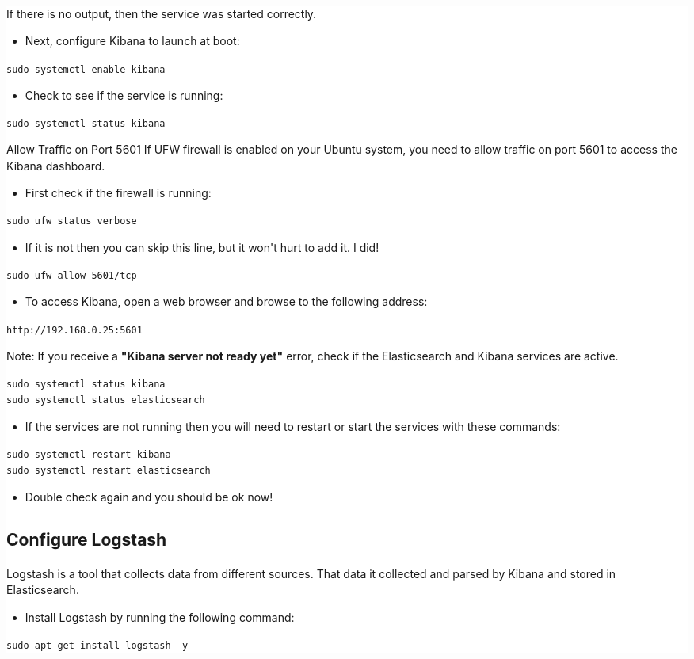 If there is no output, then the service was started correctly.

- Next, configure Kibana to launch at boot:

~~~
sudo systemctl enable kibana
~~~

- Check to see if the service is running:

~~~
sudo systemctl status kibana
~~~

Allow Traffic on Port 5601
If UFW firewall is enabled on your Ubuntu system, you need to allow traffic on port 5601 to access the Kibana dashboard.

- First check if the firewall is running:
~~~
sudo ufw status verbose
~~~
- If it is not then you can skip this line, but it won't hurt to add it. I did!

~~~
sudo ufw allow 5601/tcp
~~~

- To access Kibana, open a web browser and browse to the following address:

~~~
http://192.168.0.25:5601
~~~

Note: If you receive a **"Kibana server not ready yet"** error, check if the Elasticsearch and Kibana services are active.

~~~
sudo systemctl status kibana
sudo systemctl status elasticsearch
~~~

- If the services are not running then you will need to restart or start the services with these commands:

~~~
sudo systemctl restart kibana
sudo systemctl restart elasticsearch
~~~

- Double check again and you should be ok now!


## Configure Logstash

Logstash is a tool that collects data from different sources. That data it collected and parsed by Kibana and stored in Elasticsearch.

- Install Logstash by running the following command:

~~~
sudo apt-get install logstash -y
~~~
